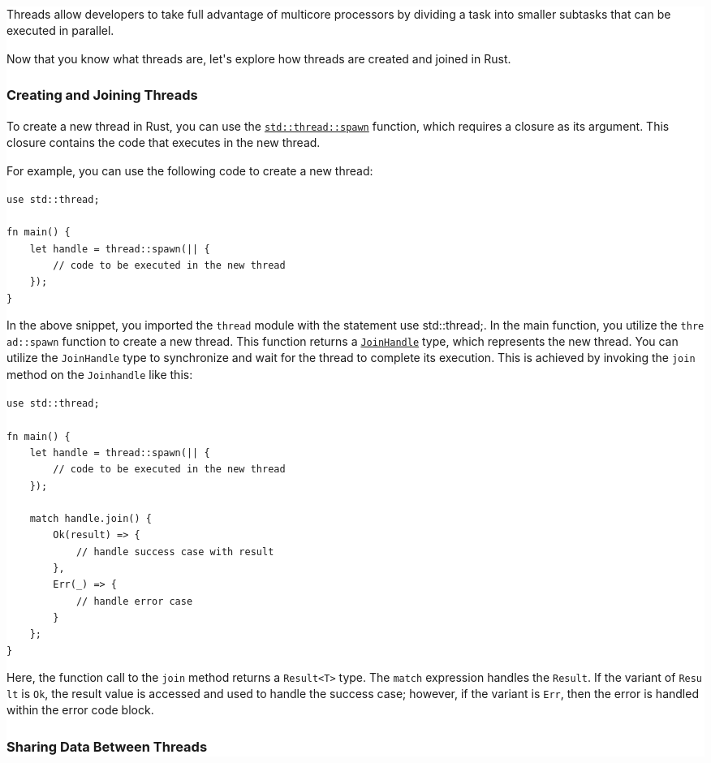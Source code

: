 Threads allow developers to take full advantage of multicore processors by dividing a task into smaller subtasks that can be executed in parallel.

Now that you know what threads are, let's explore how threads are created and joined in Rust.

### Creating and Joining Threads

To create a new thread in Rust, you can use the [`std::thread::spawn`](https://doc.rust-lang.org/std/thread/fn.spawn.html) function, which requires a closure as its argument. This closure contains the code that executes in the new thread.

For example, you can use the following code to create a new thread:

~~~{.rust caption="main.rs"}
use std::thread;

fn main() {
    let handle = thread::spawn(|| {
        // code to be executed in the new thread
    });
}
~~~

In the above snippet, you imported the `thread` module with the statement use std::thread;. In the main function, you utilize the `thread::spawn` function to create a new thread. This function returns a [`JoinHandle`](https://doc.rust-lang.org/std/thread/struct.JoinHandle.html) type, which represents the new thread. You can utilize the `JoinHandle` type to synchronize and wait for the thread to complete its execution. This is achieved by invoking the `join` method on the `Joinhandle` like this:

~~~{.rust caption="main.rs"}
use std::thread;

fn main() {
    let handle = thread::spawn(|| {
        // code to be executed in the new thread
    });
    
    match handle.join() {
        Ok(result) => {
            // handle success case with result
        },
        Err(_) => {
            // handle error case
        }
    };
}
~~~

Here, the function call to the `join` method returns a `Result<T>` type. The `match` expression handles the `Result`. If the variant of `Result` is `Ok`, the result value is accessed and used to handle the success case; however, if the variant is `Err`, then the error is handled within the error code block.

### Sharing Data Between Threads
